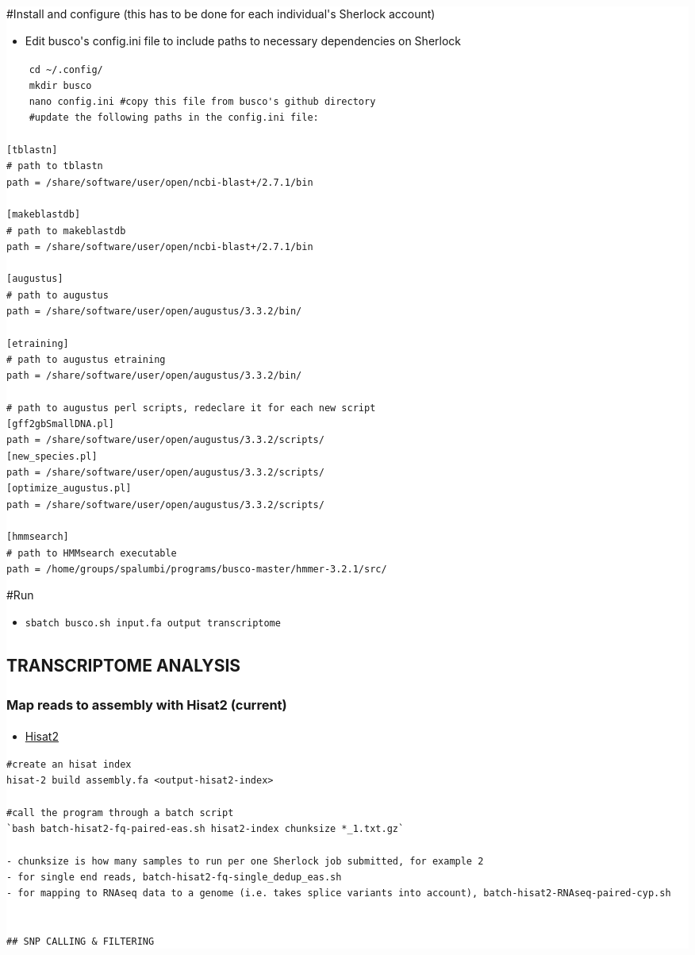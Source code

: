 #Install and configure (this has to be done for each individual's Sherlock account)

-  Edit busco's config.ini file to include paths to necessary dependencies on Sherlock

```
	cd ~/.config/
	mkdir busco
	nano config.ini #copy this file from busco's github directory
	#update the following paths in the config.ini file:
	
[tblastn]
# path to tblastn
path = /share/software/user/open/ncbi-blast+/2.7.1/bin

[makeblastdb]
# path to makeblastdb
path = /share/software/user/open/ncbi-blast+/2.7.1/bin
	
[augustus]
# path to augustus
path = /share/software/user/open/augustus/3.3.2/bin/

[etraining]
# path to augustus etraining
path = /share/software/user/open/augustus/3.3.2/bin/

# path to augustus perl scripts, redeclare it for each new script
[gff2gbSmallDNA.pl]
path = /share/software/user/open/augustus/3.3.2/scripts/
[new_species.pl]
path = /share/software/user/open/augustus/3.3.2/scripts/
[optimize_augustus.pl]
path = /share/software/user/open/augustus/3.3.2/scripts/

[hmmsearch]
# path to HMMsearch executable
path = /home/groups/spalumbi/programs/busco-master/hmmer-3.2.1/src/

```	
	

#Run
 - `sbatch busco.sh input.fa output transcriptome`
	
		
## TRANSCRIPTOME ANALYSIS

### Map reads to assembly with Hisat2 (current)

- [Hisat2](https://ccb.jhu.edu/software/hisat2/index.shtml)

```
#create an hisat index
hisat-2 build assembly.fa <output-hisat2-index>

#call the program through a batch script
`bash batch-hisat2-fq-paired-eas.sh hisat2-index chunksize *_1.txt.gz`

- chunksize is how many samples to run per one Sherlock job submitted, for example 2
- for single end reads, batch-hisat2-fq-single_dedup_eas.sh
- for mapping to RNAseq data to a genome (i.e. takes splice variants into account), batch-hisat2-RNAseq-paired-cyp.sh


## SNP CALLING & FILTERING

```